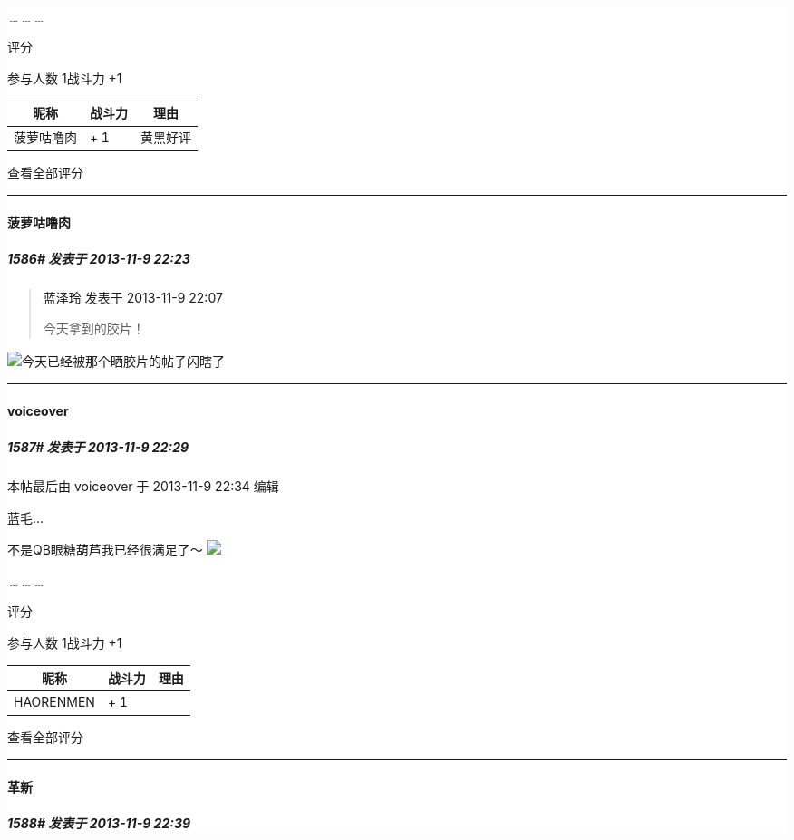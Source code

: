 
﹍﹍﹍

评分


 参与人数 1战斗力 +1

|昵称|战斗力|理由|
|----|---|---|
| 菠萝咕噜肉| + 1|黄黑好评|


查看全部评分


-----

####  菠萝咕噜肉  
##### 1586#       发表于 2013-11-9 22:23


<blockquote><a href="httphttps://bbs.saraba1st.com/2b/forum.php?mod=redirect&amp;goto=findpost&amp;pid=23548289&amp;ptid=896785" target="_blank">蓝泽玲 发表于 2013-11-9 22:07</a>

今天拿到的胶片！</blockquote>
<img src="https://static.saraba1st.com/image/smiley/face/79.gif" referrerpolicy="no-referrer">今天已经被那个晒胶片的帖子闪瞎了


-----

####  voiceover  
##### 1587#       发表于 2013-11-9 22:29


 本帖最后由 voiceover 于 2013-11-9 22:34 编辑 

蓝毛...

不是QB眼糖葫芦我已经很满足了～
<img src="http://i.minus.com/iqsogRQSNyM6g.jpg" referrerpolicy="no-referrer">


﹍﹍﹍

评分


 参与人数 1战斗力 +1

|昵称|战斗力|理由|
|----|---|---|
| HAORENMEN| + 1||


查看全部评分


-----

####  革新  
##### 1588#       发表于 2013-11-9 22:39
